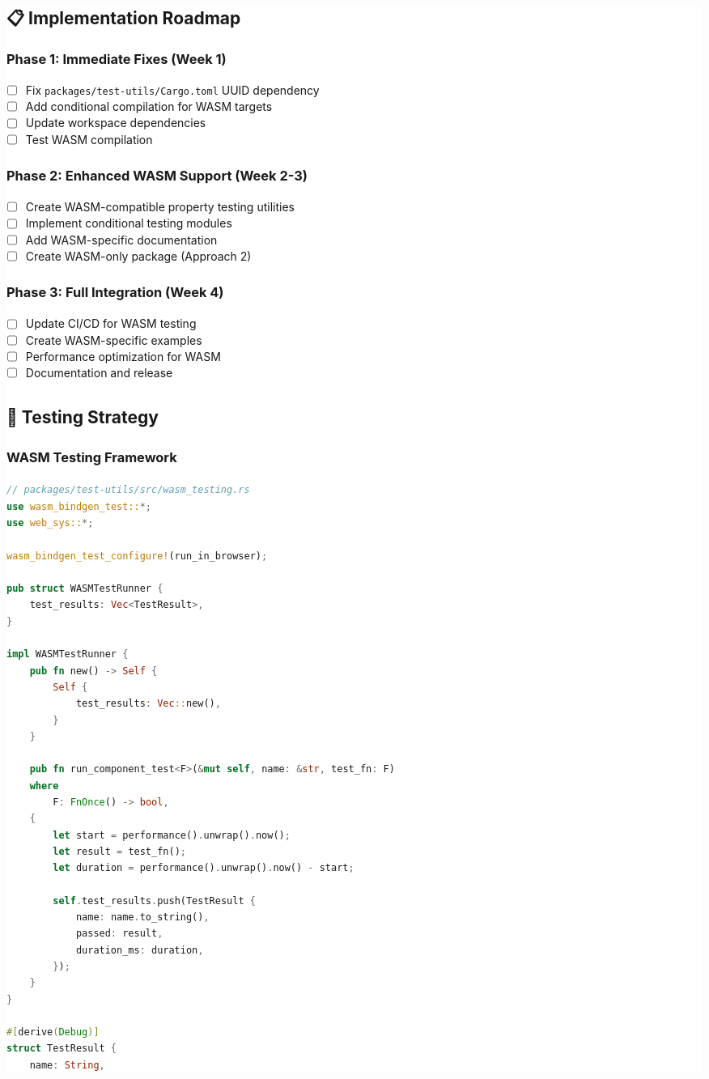 ## 📋 Implementation Roadmap

### Phase 1: Immediate Fixes (Week 1)
- [ ] Fix `packages/test-utils/Cargo.toml` UUID dependency
- [ ] Add conditional compilation for WASM targets
- [ ] Update workspace dependencies
- [ ] Test WASM compilation

### Phase 2: Enhanced WASM Support (Week 2-3)
- [ ] Create WASM-compatible property testing utilities
- [ ] Implement conditional testing modules
- [ ] Add WASM-specific documentation
- [ ] Create WASM-only package (Approach 2)

### Phase 3: Full Integration (Week 4)
- [ ] Update CI/CD for WASM testing
- [ ] Create WASM-specific examples
- [ ] Performance optimization for WASM
- [ ] Documentation and release

## 🧪 Testing Strategy

### WASM Testing Framework

```rust
// packages/test-utils/src/wasm_testing.rs
use wasm_bindgen_test::*;
use web_sys::*;

wasm_bindgen_test_configure!(run_in_browser);

pub struct WASMTestRunner {
    test_results: Vec<TestResult>,
}

impl WASMTestRunner {
    pub fn new() -> Self {
        Self {
            test_results: Vec::new(),
        }
    }
    
    pub fn run_component_test<F>(&mut self, name: &str, test_fn: F)
    where
        F: FnOnce() -> bool,
    {
        let start = performance().unwrap().now();
        let result = test_fn();
        let duration = performance().unwrap().now() - start;
        
        self.test_results.push(TestResult {
            name: name.to_string(),
            passed: result,
            duration_ms: duration,
        });
    }
}

#[derive(Debug)]
struct TestResult {
    name: String,
```
